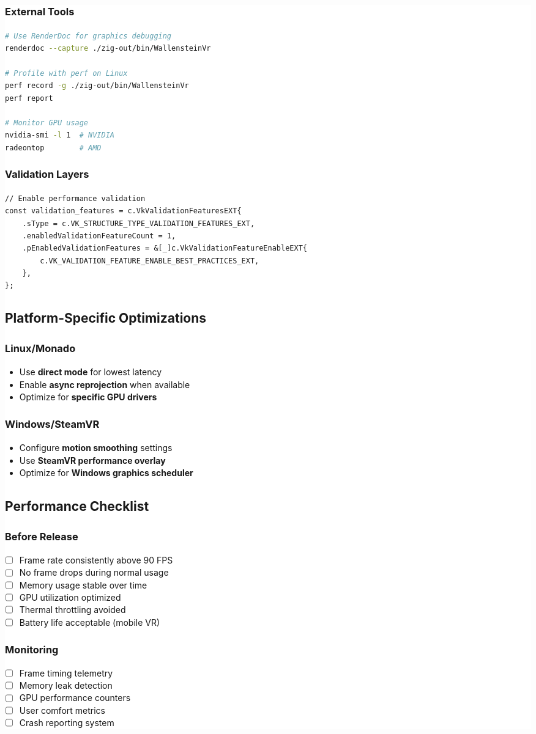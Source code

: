 ### External Tools
```bash
# Use RenderDoc for graphics debugging
renderdoc --capture ./zig-out/bin/WallensteinVr

# Profile with perf on Linux
perf record -g ./zig-out/bin/WallensteinVr
perf report

# Monitor GPU usage
nvidia-smi -l 1  # NVIDIA
radeontop        # AMD
```

### Validation Layers
```zig
// Enable performance validation
const validation_features = c.VkValidationFeaturesEXT{
    .sType = c.VK_STRUCTURE_TYPE_VALIDATION_FEATURES_EXT,
    .enabledValidationFeatureCount = 1,
    .pEnabledValidationFeatures = &[_]c.VkValidationFeatureEnableEXT{
        c.VK_VALIDATION_FEATURE_ENABLE_BEST_PRACTICES_EXT,
    },
};
```

## Platform-Specific Optimizations

### Linux/Monado
- Use **direct mode** for lowest latency
- Enable **async reprojection** when available
- Optimize for **specific GPU drivers**

### Windows/SteamVR
- Configure **motion smoothing** settings
- Use **SteamVR performance overlay**
- Optimize for **Windows graphics scheduler**

## Performance Checklist

### Before Release
- [ ] Frame rate consistently above 90 FPS
- [ ] No frame drops during normal usage
- [ ] Memory usage stable over time
- [ ] GPU utilization optimized
- [ ] Thermal throttling avoided
- [ ] Battery life acceptable (mobile VR)

### Monitoring
- [ ] Frame timing telemetry
- [ ] Memory leak detection
- [ ] GPU performance counters
- [ ] User comfort metrics
- [ ] Crash reporting system
